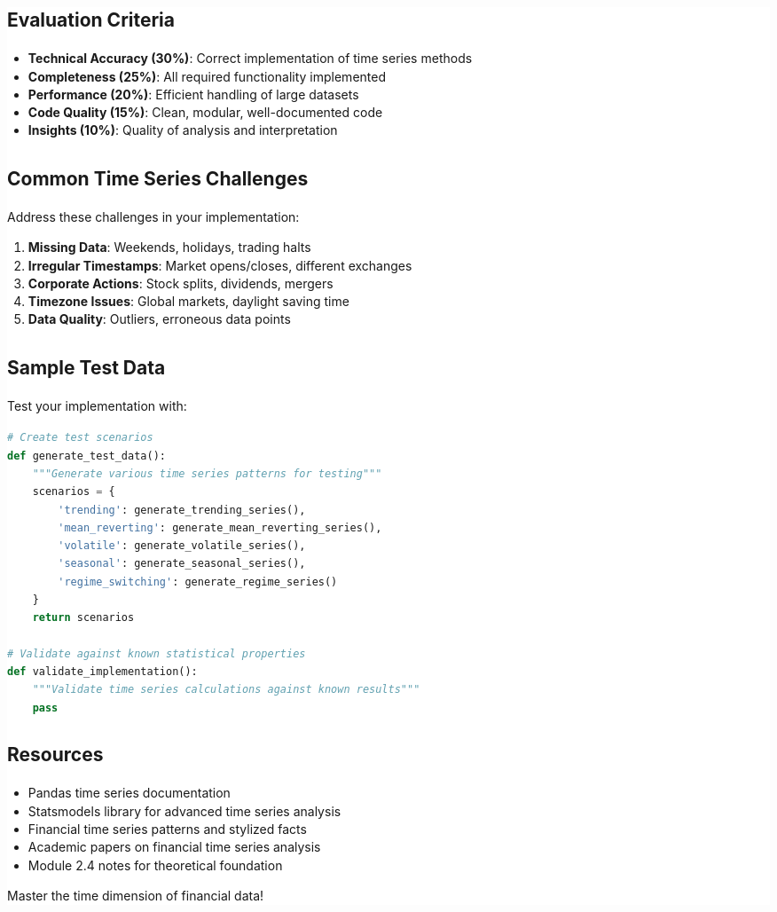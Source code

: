 ## Evaluation Criteria

- **Technical Accuracy (30%)**: Correct implementation of time series methods
- **Completeness (25%)**: All required functionality implemented
- **Performance (20%)**: Efficient handling of large datasets
- **Code Quality (15%)**: Clean, modular, well-documented code
- **Insights (10%)**: Quality of analysis and interpretation

## Common Time Series Challenges

Address these challenges in your implementation:

1. **Missing Data**: Weekends, holidays, trading halts
2. **Irregular Timestamps**: Market opens/closes, different exchanges
3. **Corporate Actions**: Stock splits, dividends, mergers
4. **Timezone Issues**: Global markets, daylight saving time
5. **Data Quality**: Outliers, erroneous data points

## Sample Test Data

Test your implementation with:

```python
# Create test scenarios
def generate_test_data():
    """Generate various time series patterns for testing"""
    scenarios = {
        'trending': generate_trending_series(),
        'mean_reverting': generate_mean_reverting_series(),
        'volatile': generate_volatile_series(),
        'seasonal': generate_seasonal_series(),
        'regime_switching': generate_regime_series()
    }
    return scenarios

# Validate against known statistical properties
def validate_implementation():
    """Validate time series calculations against known results"""
    pass
```

## Resources

- Pandas time series documentation
- Statsmodels library for advanced time series analysis
- Financial time series patterns and stylized facts
- Academic papers on financial time series analysis
- Module 2.4 notes for theoretical foundation

Master the time dimension of financial data!
